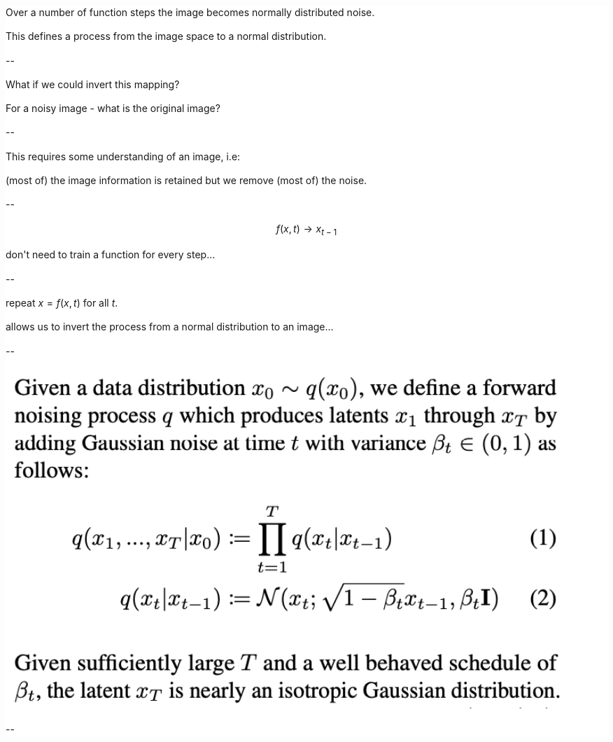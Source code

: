 Over a number of function steps the image becomes normally distributed noise.

This defines a process from the image space to a normal distribution.

--

What if we could invert this mapping?

For a noisy image - what is the original image?

--

This requires some understanding of an image, i.e:

(most of) the image information is retained but we remove (most of) the noise.

--

$$ f(x, t) \rightarrow x_{t-1}$$

don't need to train a function for every step...

--

repeat $x = f(x, t)$ for all $t$.

allows us to invert the process from a normal distribution to an image...

--

<img src="assets/forward_definition.png" alt="forward_definition" width="800">

--
